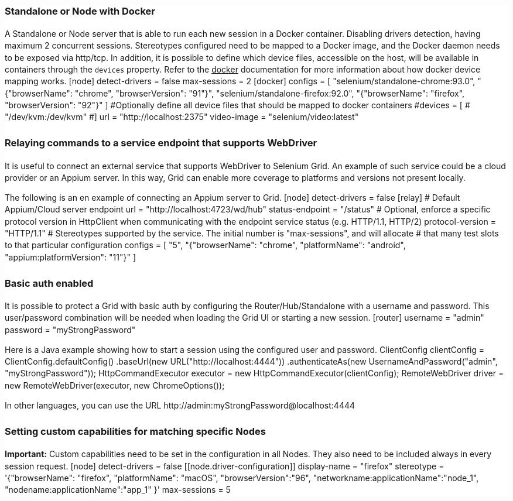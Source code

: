 ### Standalone or Node with Docker

A Standalone or Node server that is able to run each new session in a Docker container. Disabling drivers detection, having maximum 2 concurrent sessions. Stereotypes configured need to be mapped to a Docker image, and the Docker daemon needs to be exposed via http/tcp. In addition, it is possible to define which device files, accessible on the host, will be available in containers through the `devices` property. Refer to the [docker](https://docs.docker.com/engine/reference/commandline/run/#add-host-device-to-container---device) documentation for more information about how docker device mapping works.               [node]     detect-drivers = false     max-sessions = 2          [docker]     configs = [         "selenium/standalone-chrome:93.0", "{\"browserName\": \"chrome\", \"browserVersion\": \"91\"}",          "selenium/standalone-firefox:92.0", "{\"browserName\": \"firefox\", \"browserVersion\": \"92\"}"     ]     #Optionally define all device files that should be mapped to docker containers     #devices = [     #    "/dev/kvm:/dev/kvm"     #]     url = "http://localhost:2375"     video-image = "selenium/video:latest"     

### Relaying commands to a service endpoint that supports WebDriver

It is useful to connect an external service that supports WebDriver to Selenium Grid. An example of such service could be a cloud provider or an Appium server. In this way, Grid can enable more coverage to platforms and versions not present locally.

The following is an en example of connecting an Appium server to Grid.               [node]     detect-drivers = false          [relay]     # Default Appium/Cloud server endpoint     url = "http://localhost:4723/wd/hub"     status-endpoint = "/status"     # Optional, enforce a specific protocol version in HttpClient when communicating with the endpoint service status (e.g. HTTP/1.1, HTTP/2)     protocol-version = "HTTP/1.1"     # Stereotypes supported by the service. The initial number is "max-sessions", and will allocate      # that many test slots to that particular configuration     configs = [       "5", "{\"browserName\": \"chrome\", \"platformName\": \"android\", \"appium:platformVersion\": \"11\"}"     ]     

### Basic auth enabled

It is possible to protect a Grid with basic auth by configuring the Router/Hub/Standalone with a username and password. This user/password combination will be needed when loading the Grid UI or starting a new session.               [router]     username = "admin"     password = "myStrongPassword"     

Here is a Java example showing how to start a session using the configured user and password.               ClientConfig clientConfig = ClientConfig.defaultConfig()       .baseUrl(new URL("http://localhost:4444"))       .authenticateAs(new UsernameAndPassword("admin", "myStrongPassword"));     HttpCommandExecutor executor = new HttpCommandExecutor(clientConfig);     RemoteWebDriver driver = new RemoteWebDriver(executor, new ChromeOptions());     

In other languages, you can use the URL http://admin:myStrongPassword@localhost:4444

### Setting custom capabilities for matching specific Nodes

**Important:** Custom capabilities need to be set in the configuration in all Nodes. They also need to be included always in every session request.               [node]     detect-drivers = false          [[node.driver-configuration]]     display-name = "firefox"     stereotype = '{"browserName": "firefox", "platformName": "macOS", "browserVersion":"96", "networkname:applicationName":"node_1", "nodename:applicationName":"app_1" }'     max-sessions = 5     
